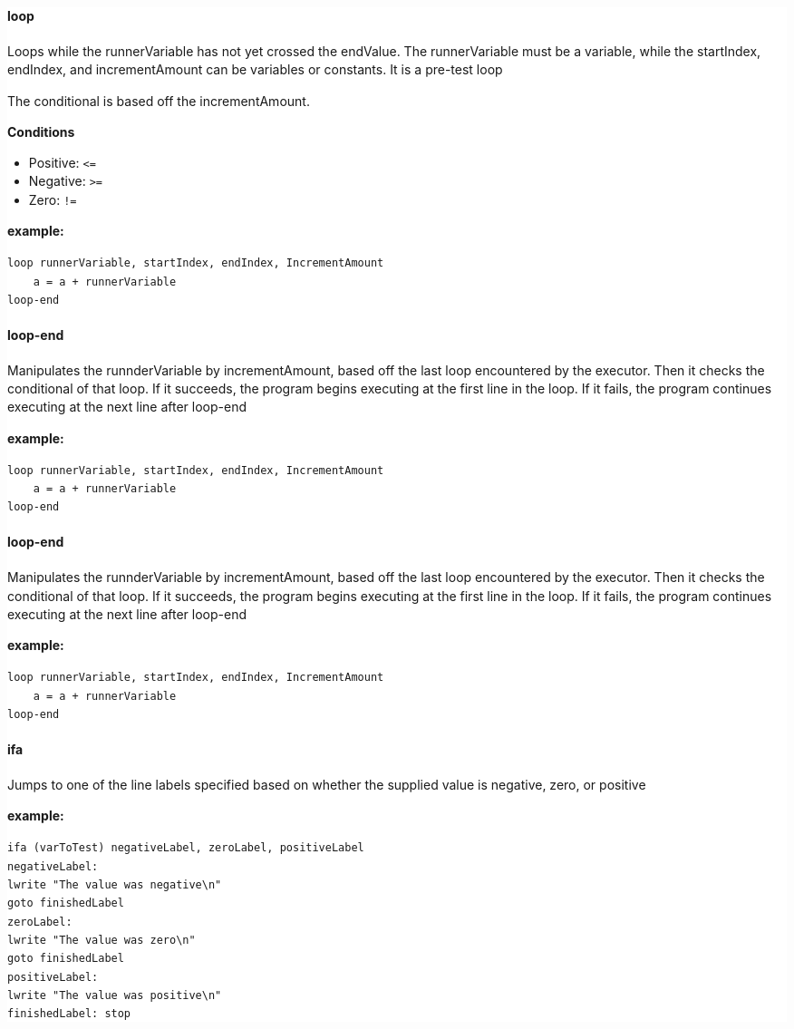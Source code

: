 #### loop

Loops while the runnerVariable has not yet crossed the endValue. The runnerVariable must be a variable, while the startIndex, endIndex, and incrementAmount can be variables or constants. It is a pre-test loop

The conditional is based off the incrementAmount.

**Conditions**
- Positive: `<=`
- Negative: `>=`
- Zero: `!=`

**example:**

	loop runnerVariable, startIndex, endIndex, IncrementAmount
		a = a + runnerVariable
	loop-end

#### loop-end

Manipulates the runnderVariable by incrementAmount, based off the last loop encountered by the executor. Then it checks the conditional of that loop. If it succeeds, the program begins executing at the first line in the loop. If it fails, the program continues executing at the next line after loop-end

**example:**

	loop runnerVariable, startIndex, endIndex, IncrementAmount
		a = a + runnerVariable
	loop-end

#### loop-end

Manipulates the runnderVariable by incrementAmount, based off the last loop encountered by the executor. Then it checks the conditional of that loop. If it succeeds, the program begins executing at the first line in the loop. If it fails, the program continues executing at the next line after loop-end

**example:**

	loop runnerVariable, startIndex, endIndex, IncrementAmount
		a = a + runnerVariable
	loop-end

#### ifa

Jumps to one of the line labels specified based on whether the supplied value is negative, zero, or positive

**example:**

	ifa (varToTest) negativeLabel, zeroLabel, positiveLabel
	negativeLabel:
	lwrite "The value was negative\n"
	goto finishedLabel
	zeroLabel:
	lwrite "The value was zero\n"
	goto finishedLabel
	positiveLabel:
	lwrite "The value was positive\n"
	finishedLabel: stop
